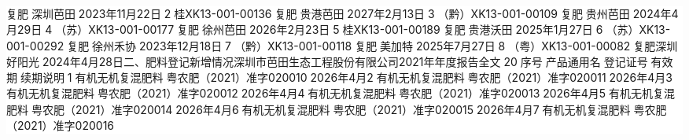 复肥
深圳芭田
2023年11月22日
2
桂XK13-001-00136
复肥
贵港芭田
2027年2月13日
3
（黔）XK13-001-00109
复肥
贵州芭田
2024年4月29日
4
（苏）XK13-001-00177
复肥
徐州芭田
2026年2月23日
5
桂XK13-001-00189
复肥
贵港沃田
2025年1月27日
6
（苏）XK13-001-00292
复肥
徐州禾协
2023年12月18日
7
（黔）XK13-001-00118
复肥
美加特
2025年7月27日
8
（粤）XK13-001-00082
复肥深圳好阳光
2024年4月28日二、肥料登记新增情况深圳市芭田生态工程股份有限公司2021年年度报告全文
20
序号
产品通用名
登记证号
有效期
续期说明
1
有机无机复混肥料
粤农肥（2021）准字020010
2026年4月2
有机无机复混肥料
粤农肥（2021）准字020011
2026年4月3
有机无机复混肥料
粤农肥（2021）准字020012
2026年4月4
有机无机复混肥料
粤农肥（2021）准字020013
2026年4月5
有机无机复混肥料
粤农肥（2021）准字020014
2026年4月6
有机无机复混肥料
粤农肥（2021）准字020015
2026年4月7
有机无机复混肥料
粤农肥（2021）准字020016